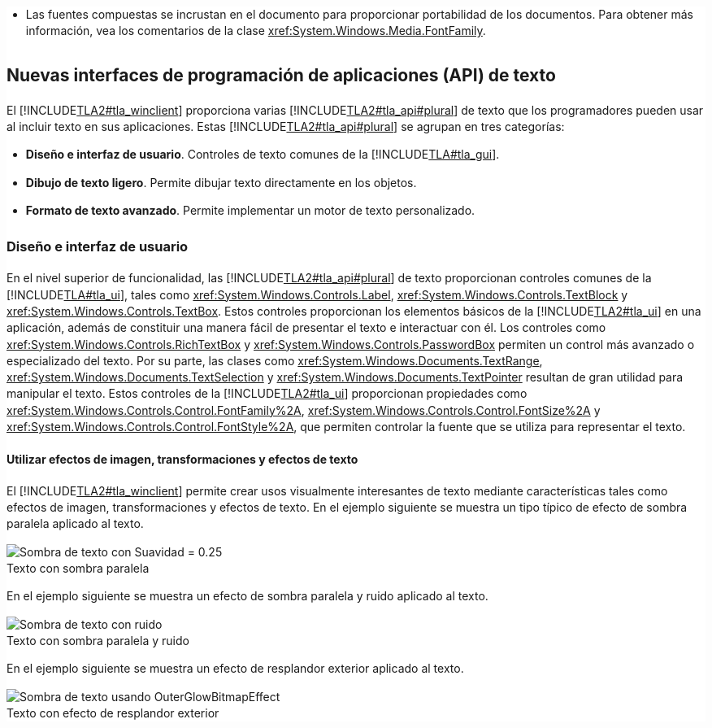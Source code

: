 -   Las fuentes compuestas se incrustan en el documento para proporcionar portabilidad de los documentos.  Para obtener más información, vea los comentarios de la clase <xref:System.Windows.Media.FontFamily>.  
  
<a name="New_Text_APIs"></a>   
## Nuevas interfaces de programación de aplicaciones \(API\) de texto  
 El [!INCLUDE[TLA2#tla_winclient](../../../../includes/tla2sharptla-winclient-md.md)] proporciona varias [!INCLUDE[TLA2#tla_api#plural](../../../../includes/tla2sharptla-apisharpplural-md.md)] de texto que los programadores pueden usar al incluir texto en sus aplicaciones.  Estas [!INCLUDE[TLA2#tla_api#plural](../../../../includes/tla2sharptla-apisharpplural-md.md)] se agrupan en tres categorías:  
  
-   **Diseño e interfaz de usuario**.  Controles de texto comunes de la [!INCLUDE[TLA#tla_gui](../../../../includes/tlasharptla-gui-md.md)].  
  
-   **Dibujo de texto ligero**.  Permite dibujar texto directamente en los objetos.  
  
-   **Formato de texto avanzado**.  Permite implementar un motor de texto personalizado.  
  
### Diseño e interfaz de usuario  
 En el nivel superior de funcionalidad, las [!INCLUDE[TLA2#tla_api#plural](../../../../includes/tla2sharptla-apisharpplural-md.md)] de texto proporcionan controles comunes de la [!INCLUDE[TLA#tla_ui](../../../../includes/tlasharptla-ui-md.md)], tales como <xref:System.Windows.Controls.Label>, <xref:System.Windows.Controls.TextBlock> y <xref:System.Windows.Controls.TextBox>.  Estos controles proporcionan los elementos básicos de la [!INCLUDE[TLA2#tla_ui](../../../../includes/tla2sharptla-ui-md.md)] en una aplicación, además de constituir una manera fácil de presentar el texto e interactuar con él.  Los controles como <xref:System.Windows.Controls.RichTextBox> y <xref:System.Windows.Controls.PasswordBox> permiten un control más avanzado o especializado del texto.  Por su parte, las clases como <xref:System.Windows.Documents.TextRange>, <xref:System.Windows.Documents.TextSelection> y <xref:System.Windows.Documents.TextPointer> resultan de gran utilidad para manipular el texto.  Estos controles de la [!INCLUDE[TLA2#tla_ui](../../../../includes/tla2sharptla-ui-md.md)] proporcionan propiedades como <xref:System.Windows.Controls.Control.FontFamily%2A>, <xref:System.Windows.Controls.Control.FontSize%2A> y <xref:System.Windows.Controls.Control.FontStyle%2A>, que permiten controlar la fuente que se utiliza para representar el texto.  
  
#### Utilizar efectos de imagen, transformaciones y efectos de texto  
 El [!INCLUDE[TLA2#tla_winclient](../../../../includes/tla2sharptla-winclient-md.md)] permite crear usos visualmente interesantes de texto mediante características tales como efectos de imagen, transformaciones y efectos de texto.  En el ejemplo siguiente se muestra un tipo típico de efecto de sombra paralela aplicado al texto.  
  
 ![Sombra de texto con Suavidad &#61; 0.25](../../../../docs/framework/wpf/advanced/media/shadowtext01.png "ShadowText01")  
Texto con sombra paralela  
  
 En el ejemplo siguiente se muestra un efecto de sombra paralela y ruido aplicado al texto.  
  
 ![Sombra de texto con ruido](../../../../docs/framework/wpf/advanced/media/shadowtext04.png "ShadowText04")  
Texto con sombra paralela y ruido  
  
 En el ejemplo siguiente se muestra un efecto de resplandor exterior aplicado al texto.  
  
 ![Sombra de texto usando OuterGlowBitmapEffect](../../../../docs/framework/wpf/advanced/media/shadowtext05.png "ShadowText05")  
Texto con efecto de resplandor exterior  
  